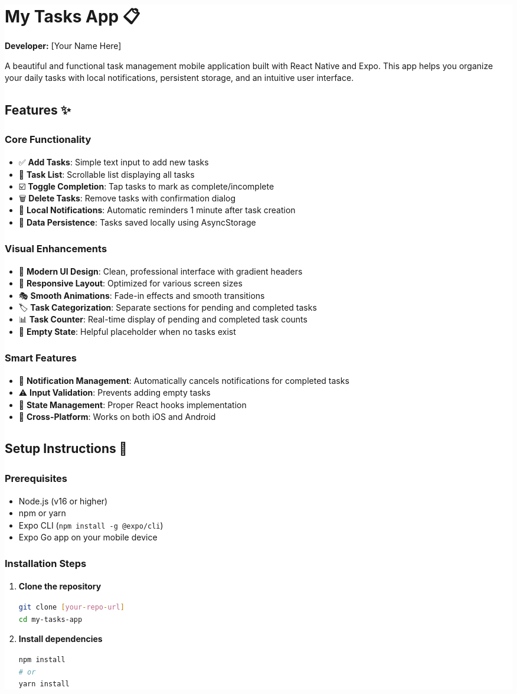 # My Tasks App 📋

**Developer:** [Your Name Here]

A beautiful and functional task management mobile application built with React Native and Expo. This app helps you organize your daily tasks with local notifications, persistent storage, and an intuitive user interface.

## Features ✨

### Core Functionality
- ✅ **Add Tasks**: Simple text input to add new tasks
- 📝 **Task List**: Scrollable list displaying all tasks
- ☑️ **Toggle Completion**: Tap tasks to mark as complete/incomplete
- 🗑️ **Delete Tasks**: Remove tasks with confirmation dialog
- 🔔 **Local Notifications**: Automatic reminders 1 minute after task creation
- 💾 **Data Persistence**: Tasks saved locally using AsyncStorage

### Visual Enhancements
- 🎨 **Modern UI Design**: Clean, professional interface with gradient headers
- 📱 **Responsive Layout**: Optimized for various screen sizes
- 🎭 **Smooth Animations**: Fade-in effects and smooth transitions
- 🏷️ **Task Categorization**: Separate sections for pending and completed tasks
- 📊 **Task Counter**: Real-time display of pending and completed task counts
- 🎯 **Empty State**: Helpful placeholder when no tasks exist

### Smart Features
- 🔕 **Notification Management**: Automatically cancels notifications for completed tasks
- ⚠️ **Input Validation**: Prevents adding empty tasks
- 🔄 **State Management**: Proper React hooks implementation
- 📱 **Cross-Platform**: Works on both iOS and Android

## Setup Instructions 🚀

### Prerequisites
- Node.js (v16 or higher)
- npm or yarn
- Expo CLI (`npm install -g @expo/cli`)
- Expo Go app on your mobile device

### Installation Steps

1. **Clone the repository**
   ```bash
   git clone [your-repo-url]
   cd my-tasks-app
   ```

2. **Install dependencies**
   ```bash
   npm install
   # or
   yarn install
   ```
